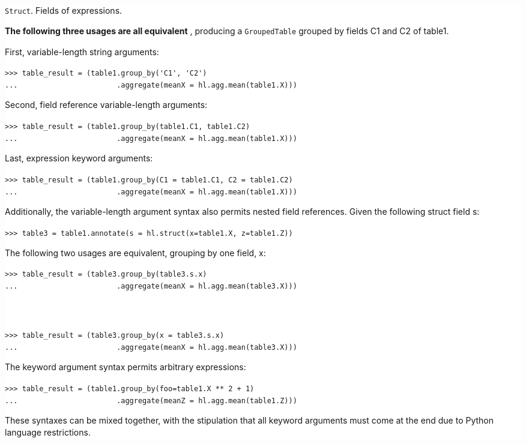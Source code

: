 ```Struct```. Fields of
expressions.

**The following three usages are all equivalent** , producing a
```GroupedTable```
grouped by fields C1 and C2 of table1.

First, variable-length string arguments:

    
    
    >>> table_result = (table1.group_by('C1', 'C2')
    ...                       .aggregate(meanX = hl.agg.mean(table1.X)))
    

Second, field reference variable-length arguments:

    
    
    >>> table_result = (table1.group_by(table1.C1, table1.C2)
    ...                       .aggregate(meanX = hl.agg.mean(table1.X)))
    

Last, expression keyword arguments:

    
    
    >>> table_result = (table1.group_by(C1 = table1.C1, C2 = table1.C2)
    ...                       .aggregate(meanX = hl.agg.mean(table1.X)))
    

Additionally, the variable-length argument syntax also permits nested field
references. Given the following struct field s:

    
    
    >>> table3 = table1.annotate(s = hl.struct(x=table1.X, z=table1.Z))
    

The following two usages are equivalent, grouping by one field, x:

    
    
    >>> table_result = (table3.group_by(table3.s.x)
    ...                       .aggregate(meanX = hl.agg.mean(table3.X)))
    
    
    
    >>> table_result = (table3.group_by(x = table3.s.x)
    ...                       .aggregate(meanX = hl.agg.mean(table3.X)))
    

The keyword argument syntax permits arbitrary expressions:

    
    
    >>> table_result = (table1.group_by(foo=table1.X ** 2 + 1)
    ...                       .aggregate(meanZ = hl.agg.mean(table1.Z)))
    

These syntaxes can be mixed together, with the stipulation that all keyword
arguments must come at the end due to Python language restrictions.

    
```
